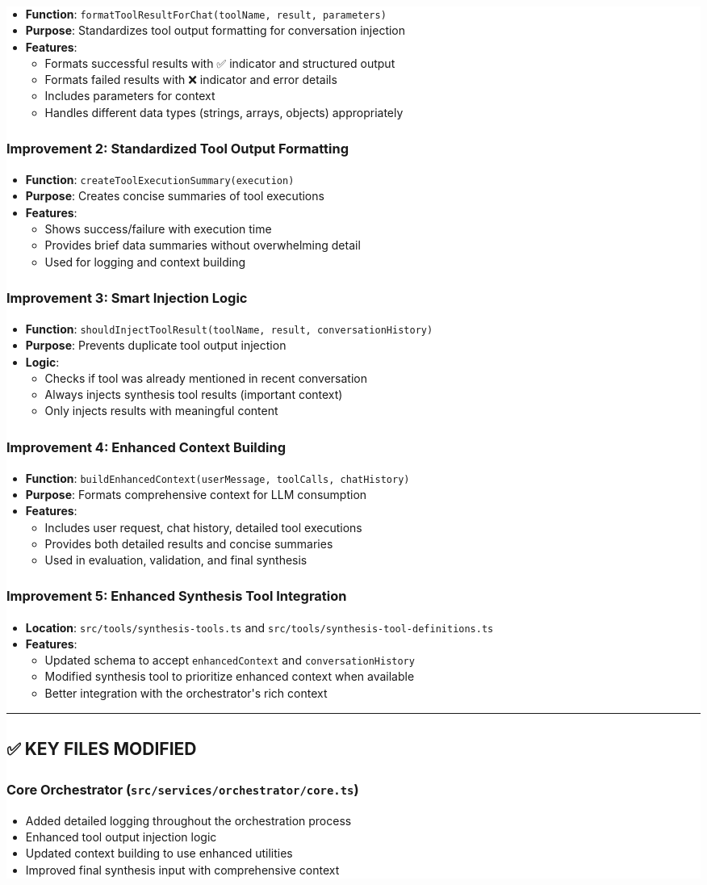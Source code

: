 - **Function**: `formatToolResultForChat(toolName, result, parameters)`
- **Purpose**: Standardizes tool output formatting for conversation injection
- **Features**:
  - Formats successful results with ✅ indicator and structured output
  - Formats failed results with ❌ indicator and error details
  - Includes parameters for context
  - Handles different data types (strings, arrays, objects) appropriately

### **Improvement 2: Standardized Tool Output Formatting**

- **Function**: `createToolExecutionSummary(execution)`
- **Purpose**: Creates concise summaries of tool executions
- **Features**:
  - Shows success/failure with execution time
  - Provides brief data summaries without overwhelming detail
  - Used for logging and context building

### **Improvement 3: Smart Injection Logic**

- **Function**: `shouldInjectToolResult(toolName, result, conversationHistory)`
- **Purpose**: Prevents duplicate tool output injection
- **Logic**:
  - Checks if tool was already mentioned in recent conversation
  - Always injects synthesis tool results (important context)
  - Only injects results with meaningful content

### **Improvement 4: Enhanced Context Building**

- **Function**: `buildEnhancedContext(userMessage, toolCalls, chatHistory)`
- **Purpose**: Formats comprehensive context for LLM consumption
- **Features**:
  - Includes user request, chat history, detailed tool executions
  - Provides both detailed results and concise summaries
  - Used in evaluation, validation, and final synthesis

### **Improvement 5: Enhanced Synthesis Tool Integration**

- **Location**: `src/tools/synthesis-tools.ts` and `src/tools/synthesis-tool-definitions.ts`
- **Features**:
  - Updated schema to accept `enhancedContext` and `conversationHistory`
  - Modified synthesis tool to prioritize enhanced context when available
  - Better integration with the orchestrator's rich context

---

## ✅ **KEY FILES MODIFIED**

### **Core Orchestrator** (`src/services/orchestrator/core.ts`)

- Added detailed logging throughout the orchestration process
- Enhanced tool output injection logic
- Updated context building to use enhanced utilities
- Improved final synthesis input with comprehensive context
